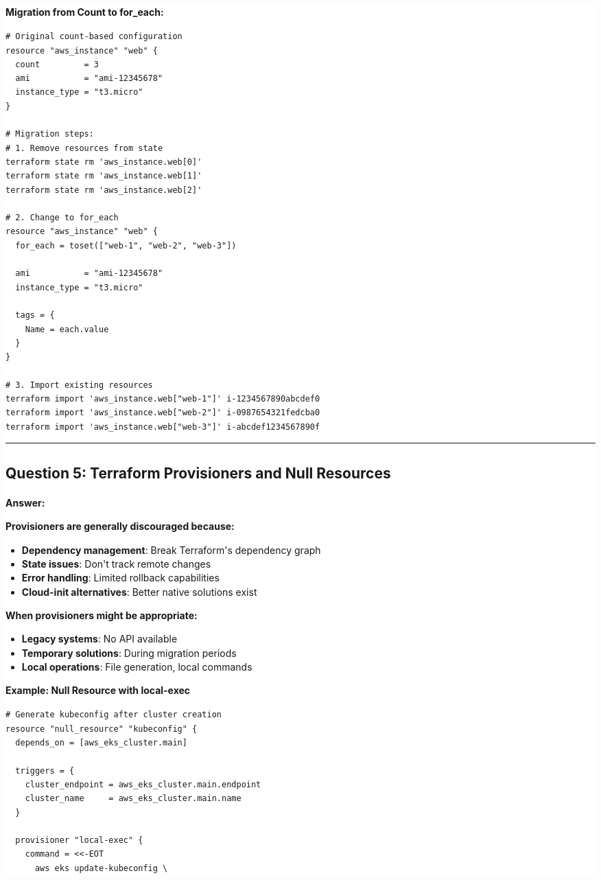 **Migration from Count to for_each:**

```hcl
# Original count-based configuration
resource "aws_instance" "web" {
  count         = 3
  ami           = "ami-12345678"
  instance_type = "t3.micro"
}

# Migration steps:
# 1. Remove resources from state
terraform state rm 'aws_instance.web[0]'
terraform state rm 'aws_instance.web[1]'
terraform state rm 'aws_instance.web[2]'

# 2. Change to for_each
resource "aws_instance" "web" {
  for_each = toset(["web-1", "web-2", "web-3"])
  
  ami           = "ami-12345678"
  instance_type = "t3.micro"
  
  tags = {
    Name = each.value
  }
}

# 3. Import existing resources
terraform import 'aws_instance.web["web-1"]' i-1234567890abcdef0
terraform import 'aws_instance.web["web-2"]' i-0987654321fedcba0
terraform import 'aws_instance.web["web-3"]' i-abcdef1234567890f
```

---

## Question 5: Terraform Provisioners and Null Resources

**Answer:**

**Provisioners are generally discouraged because:**
- **Dependency management**: Break Terraform's dependency graph
- **State issues**: Don't track remote changes
- **Error handling**: Limited rollback capabilities
- **Cloud-init alternatives**: Better native solutions exist

**When provisioners might be appropriate:**
- **Legacy systems**: No API available
- **Temporary solutions**: During migration periods
- **Local operations**: File generation, local commands

**Example: Null Resource with local-exec**

```hcl
# Generate kubeconfig after cluster creation
resource "null_resource" "kubeconfig" {
  depends_on = [aws_eks_cluster.main]

  triggers = {
    cluster_endpoint = aws_eks_cluster.main.endpoint
    cluster_name     = aws_eks_cluster.main.name
  }

  provisioner "local-exec" {
    command = <<-EOT
      aws eks update-kubeconfig \
```